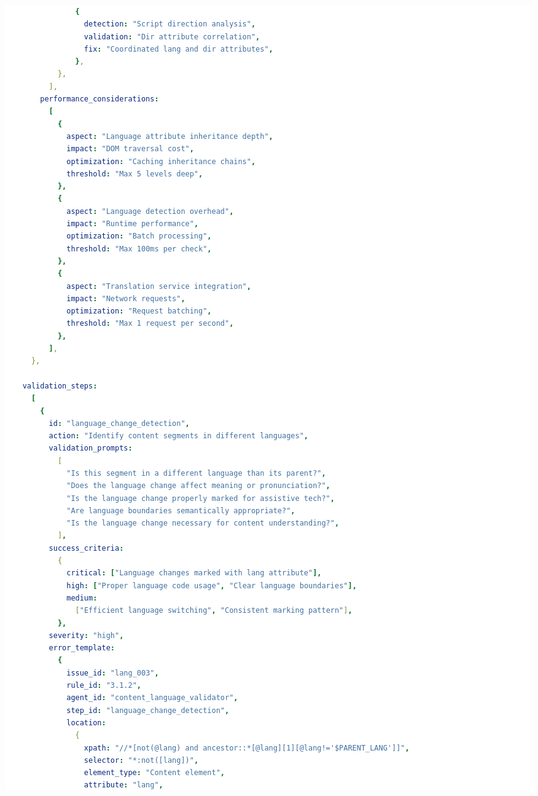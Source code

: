 ```yaml
                {
                  detection: "Script direction analysis",
                  validation: "Dir attribute correlation",
                  fix: "Coordinated lang and dir attributes",
                },
            },
          ],
        performance_considerations:
          [
            {
              aspect: "Language attribute inheritance depth",
              impact: "DOM traversal cost",
              optimization: "Caching inheritance chains",
              threshold: "Max 5 levels deep",
            },
            {
              aspect: "Language detection overhead",
              impact: "Runtime performance",
              optimization: "Batch processing",
              threshold: "Max 100ms per check",
            },
            {
              aspect: "Translation service integration",
              impact: "Network requests",
              optimization: "Request batching",
              threshold: "Max 1 request per second",
            },
          ],
      },

    validation_steps:
      [
        {
          id: "language_change_detection",
          action: "Identify content segments in different languages",
          validation_prompts:
            [
              "Is this segment in a different language than its parent?",
              "Does the language change affect meaning or pronunciation?",
              "Is the language change properly marked for assistive tech?",
              "Are language boundaries semantically appropriate?",
              "Is the language change necessary for content understanding?",
            ],
          success_criteria:
            {
              critical: ["Language changes marked with lang attribute"],
              high: ["Proper language code usage", "Clear language boundaries"],
              medium:
                ["Efficient language switching", "Consistent marking pattern"],
            },
          severity: "high",
          error_template:
            {
              issue_id: "lang_003",
              rule_id: "3.1.2",
              agent_id: "content_language_validator",
              step_id: "language_change_detection",
              location:
                {
                  xpath: "//*[not(@lang) and ancestor::*[@lang][1][@lang!='$PARENT_LANG']]",
                  selector: "*:not([lang])",
                  element_type: "Content element",
                  attribute: "lang",
```